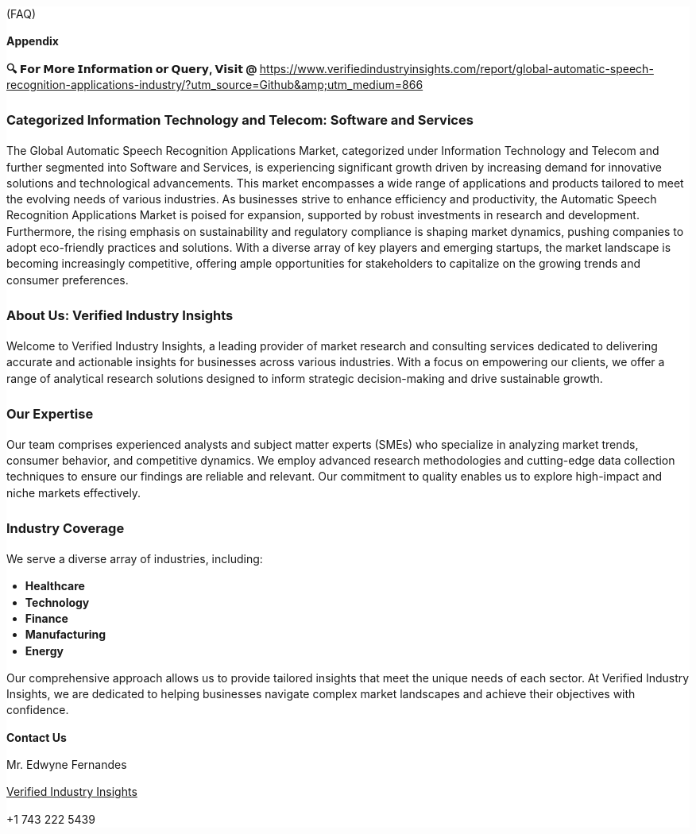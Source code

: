 (FAQ)</strong></p><p><strong>Appendix<br /></strong></p><p><strong>🔍 𝗙𝗼𝗿 𝗠𝗼𝗿𝗲 𝗜𝗻𝗳𝗼𝗿𝗺𝗮𝘁𝗶𝗼𝗻 𝗼𝗿 𝗤𝘂𝗲𝗿𝘆, 𝗩𝗶𝘀𝗶𝘁 @ </strong><a href="https://www.verifiedindustryinsights.com/report/global-automatic-speech-recognition-applications-industry/?utm_source=Github&amp;utm_medium=866">https://www.verifiedindustryinsights.com/report/global-automatic-speech-recognition-applications-industry/?utm_source=Github&amp;utm_medium=866</a>&nbsp;</p><h3>Categorized Information Technology and Telecom: Software and Services </h3><p>The Global Automatic Speech Recognition Applications Market, categorized under Information Technology and Telecom and further segmented into Software and Services, is experiencing significant growth driven by increasing demand for innovative solutions and technological advancements. This market encompasses a wide range of applications and products tailored to meet the evolving needs of various industries. As businesses strive to enhance efficiency and productivity, the Automatic Speech Recognition Applications Market is poised for expansion, supported by robust investments in research and development. Furthermore, the rising emphasis on sustainability and regulatory compliance is shaping market dynamics, pushing companies to adopt eco-friendly practices and solutions. With a diverse array of key players and emerging startups, the market landscape is becoming increasingly competitive, offering ample opportunities for stakeholders to capitalize on the growing trends and consumer preferences.</p><h3>About Us: Verified Industry Insights</h3><p>Welcome to Verified Industry Insights, a leading provider of market research and consulting services dedicated to delivering accurate and actionable insights for businesses across various industries. With a focus on empowering our clients, we offer a range of analytical research solutions designed to inform strategic decision-making and drive sustainable growth.</p><h3>Our Expertise</h3><p>Our team comprises experienced analysts and subject matter experts (SMEs) who specialize in analyzing market trends, consumer behavior, and competitive dynamics. We employ advanced research methodologies and cutting-edge data collection techniques to ensure our findings are reliable and relevant. Our commitment to quality enables us to explore high-impact and niche markets effectively.</p><h3>Industry Coverage</h3><p>We serve a diverse array of industries, including:</p><ul><li><strong>Healthcare</strong></li><li><strong>Technology</strong></li><li><strong>Finance</strong></li><li><strong>Manufacturing</strong></li><li><strong>Energy</strong></li></ul><p>Our comprehensive approach allows us to provide tailored insights that meet the unique needs of each sector. At Verified Industry Insights, we are dedicated to helping businesses navigate complex market landscapes and achieve their objectives with confidence.</p><p><strong>Contact Us</strong></p><p>Mr. Edwyne Fernandes</p><p><a href="https://www.verifiedindustryinsights.com/">Verified Industry Insights</a></p><p>+1 743 222 5439</p>
